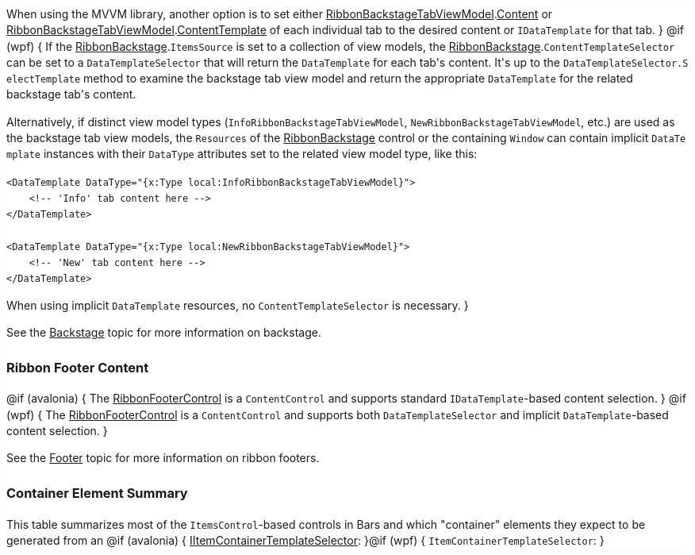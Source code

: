 When using the MVVM library, another option is to set either [RibbonBackstageTabViewModel](xref:@ActiproUIRoot.Controls.Bars.Mvvm.RibbonBackstageTabViewModel).[Content](xref:@ActiproUIRoot.Controls.Bars.Mvvm.RibbonBackstageTabViewModel.Content) or [RibbonBackstageTabViewModel](xref:@ActiproUIRoot.Controls.Bars.Mvvm.RibbonBackstageTabViewModel).[ContentTemplate](xref:@ActiproUIRoot.Controls.Bars.Mvvm.RibbonBackstageTabViewModel.ContentTemplate) of each individual tab to the desired content or `IDataTemplate` for that tab.
}
@if (wpf) {
If the [RibbonBackstage](xref:@ActiproUIRoot.Controls.Bars.RibbonBackstage).`ItemsSource` is set to a collection of view models, the [RibbonBackstage](xref:@ActiproUIRoot.Controls.Bars.RibbonBackstage).`ContentTemplateSelector` can be set to a `DataTemplateSelector` that will return the `DataTemplate` for each tab's content.  It's up to the `DataTemplateSelector.SelectTemplate` method to examine the backstage tab view model and return the appropriate `DataTemplate` for the related backstage tab's content.

Alternatively, if distinct view model types (`InfoRibbonBackstageTabViewModel`, `NewRibbonBackstageTabViewModel`, etc.) are used as the backstage tab view models, the `Resources` of the [RibbonBackstage](xref:@ActiproUIRoot.Controls.Bars.RibbonBackstage) control or the containing `Window` can contain implicit `DataTemplate` instances with their `DataType` attributes set to the related view model type, like this:

```xaml
<DataTemplate DataType="{x:Type local:InfoRibbonBackstageTabViewModel}">
	<!-- 'Info' tab content here -->
</DataTemplate>

<DataTemplate DataType="{x:Type local:NewRibbonBackstageTabViewModel}">
	<!-- 'New' tab content here -->
</DataTemplate>
```

When using implicit `DataTemplate` resources, no `ContentTemplateSelector` is necessary.
}

See the [Backstage](ribbon-features/backstage.md) topic for more information on backstage.

### Ribbon Footer Content

@if (avalonia) {
The [RibbonFooterControl](xref:@ActiproUIRoot.Controls.Bars.RibbonFooterControl) is a `ContentControl` and supports standard `IDataTemplate`-based content selection.
}
@if (wpf) {
The [RibbonFooterControl](xref:@ActiproUIRoot.Controls.Bars.RibbonFooterControl) is a `ContentControl` and supports both `DataTemplateSelector` and implicit `DataTemplate`-based content selection.
}

See the [Footer](ribbon-features/footer.md) topic for more information on ribbon footers.

### Container Element Summary

This table summarizes most of the `ItemsControl`-based controls in Bars and which "container" elements they expect to be generated from an @if (avalonia) { [IItemContainerTemplateSelector](xref:ActiproSoftware.UI.Controls.Templates.IItemContainerTemplateSelector): }@if (wpf) { `ItemContainerTemplateSelector`: }
